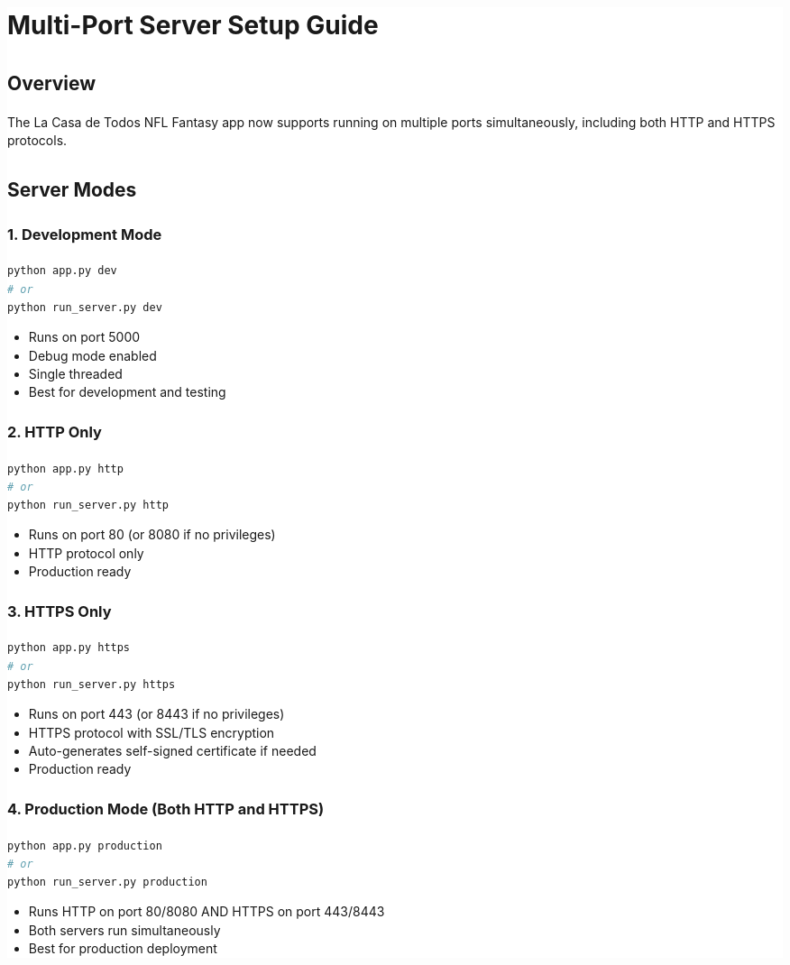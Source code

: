 # Multi-Port Server Setup Guide

## Overview

The La Casa de Todos NFL Fantasy app now supports running on multiple ports simultaneously, including both HTTP and HTTPS protocols.

## Server Modes

### 1. Development Mode
```bash
python app.py dev
# or
python run_server.py dev
```
- Runs on port 5000
- Debug mode enabled
- Single threaded
- Best for development and testing

### 2. HTTP Only
```bash
python app.py http
# or
python run_server.py http
```
- Runs on port 80 (or 8080 if no privileges)
- HTTP protocol only
- Production ready

### 3. HTTPS Only
```bash
python app.py https
# or
python run_server.py https
```
- Runs on port 443 (or 8443 if no privileges)
- HTTPS protocol with SSL/TLS encryption
- Auto-generates self-signed certificate if needed
- Production ready

### 4. Production Mode (Both HTTP and HTTPS)
```bash
python app.py production
# or
python run_server.py production
```
- Runs HTTP on port 80/8080 AND HTTPS on port 443/8443
- Both servers run simultaneously
- Best for production deployment
